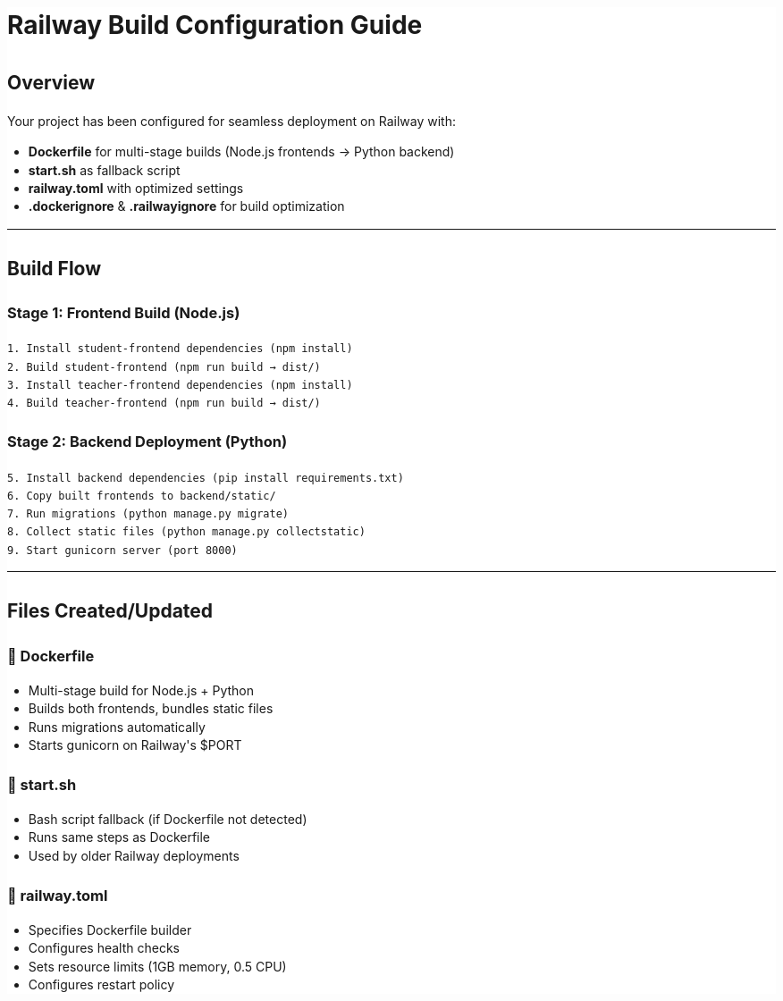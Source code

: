 # Railway Build Configuration Guide

## Overview

Your project has been configured for seamless deployment on Railway with:
- **Dockerfile** for multi-stage builds (Node.js frontends → Python backend)
- **start.sh** as fallback script
- **railway.toml** with optimized settings
- **.dockerignore** & **.railwayignore** for build optimization

---

## Build Flow

### Stage 1: Frontend Build (Node.js)
```
1. Install student-frontend dependencies (npm install)
2. Build student-frontend (npm run build → dist/)
3. Install teacher-frontend dependencies (npm install)
4. Build teacher-frontend (npm run build → dist/)
```

### Stage 2: Backend Deployment (Python)
```
5. Install backend dependencies (pip install requirements.txt)
6. Copy built frontends to backend/static/
7. Run migrations (python manage.py migrate)
8. Collect static files (python manage.py collectstatic)
9. Start gunicorn server (port 8000)
```

---

## Files Created/Updated

### 📄 Dockerfile
- Multi-stage build for Node.js + Python
- Builds both frontends, bundles static files
- Runs migrations automatically
- Starts gunicorn on Railway's $PORT

### 📄 start.sh
- Bash script fallback (if Dockerfile not detected)
- Runs same steps as Dockerfile
- Used by older Railway deployments

### 📄 railway.toml
- Specifies Dockerfile builder
- Configures health checks
- Sets resource limits (1GB memory, 0.5 CPU)
- Configures restart policy
